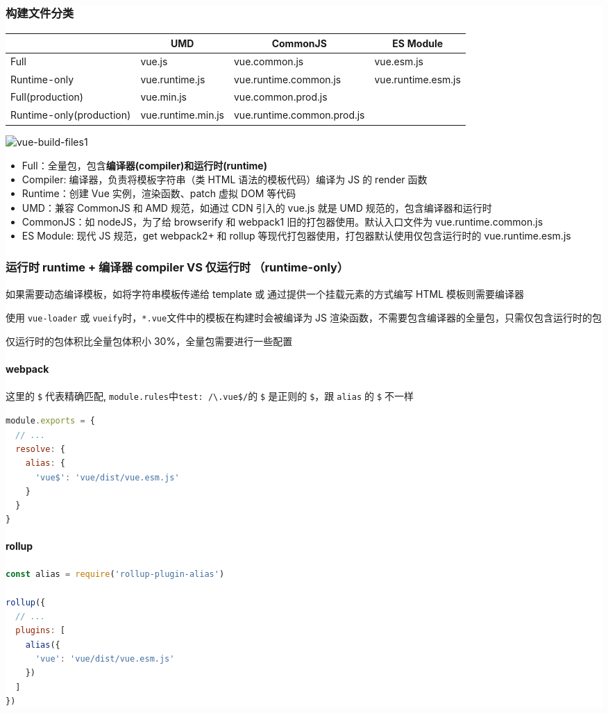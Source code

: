 ### 构建文件分类

|                          | UMD                | CommonJS                   | ES Module          |
| ------------------------ | ------------------ | -------------------------- | ------------------ |
| Full                     | vue.js             | vue.common.js              | vue.esm.js         |
| Runtime-only             | vue.runtime.js     | vue.runtime.common.js      | vue.runtime.esm.js |
| Full(production)         | vue.min.js         | vue.common.prod.js         |                    |
| Runtime-only(production) | vue.runtime.min.js | vue.runtime.common.prod.js |                    |

![vue-build-files1](https://fxpby.oss-cn-beijing.aliyuncs.com/blogImg/blogImg/vue2/vue-build-files1.png)

- Full：全量包，包含**编译器(compiler)**和**运行时(runtime)**
- Compiler: 编译器，负责将模板字符串（类 HTML 语法的模板代码）编译为 JS 的 render 函数
- Runtime：创建 Vue 实例，渲染函数、patch 虚拟 DOM 等代码
- UMD：兼容 CommonJS 和 AMD 规范，如通过 CDN 引入的 vue.js 就是 UMD 规范的，包含编译器和运行时
- CommonJS：如 nodeJS，为了给 browserify 和 webpack1 旧的打包器使用。默认入口文件为 vue.runtime.common.js
- ES Module: 现代 JS 规范，get webpack2+ 和 rollup 等现代打包器使用，打包器默认使用仅包含运行时的 vue.runtime.esm.js

### 运行时 runtime + 编译器 compiler VS 仅运行时 （runtime-only）

如果需要动态编译模板，如将字符串模板传递给 template 或 通过提供一个挂载元素的方式编写 HTML 模板则需要编译器

使用 `vue-loader` 或 `vueify`时，`*.vue`文件中的模板在构建时会被编译为 JS 渲染函数，不需要包含编译器的全量包，只需仅包含运行时的包

仅运行时的包体积比全量包体积小 30%，全量包需要进行一些配置

#### webpack

这里的 `$` 代表精确匹配, `module.rules`中`test: /\.vue$/`的 `$` 是正则的 `$`，跟 `alias` 的 `$` 不一样

```js
module.exports = {
  // ...
  resolve: {
    alias: {
      'vue$': 'vue/dist/vue.esm.js'
    }
  }
}
```

#### rollup

```js
const alias = require('rollup-plugin-alias')

rollup({
  // ...
  plugins: [
    alias({
      'vue': 'vue/dist/vue.esm.js'
    })
  ]
})
```
